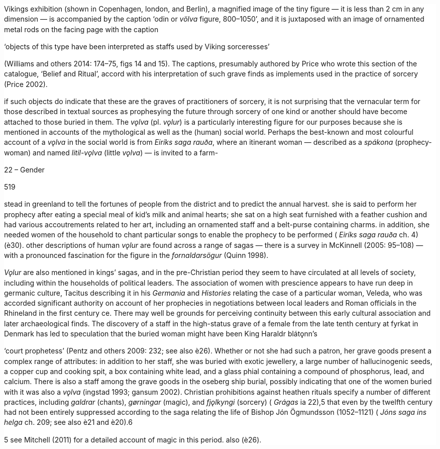 Vikings exhibition \(shown in Copenhagen, london, and Berlin\), a magnified image of the tiny figure — it is less than 2 cm in any dimension — is accompanied by the caption ‘odin or *völva* figure, 800–1050’, and it is juxtaposed with an image of ornamented metal rods on the facing page with the caption 

‘objects of this type have been interpreted as staffs used by Viking sorceresses’ 

\(Williams and others 2014: 174–75, figs 14 and 15\). The captions, presumably authored by Price who wrote this section of the catalogue, ‘Belief and Ritual’, accord with his interpretation of such grave finds as implements used in the practice of sorcery \(Price 2002\). 

if such objects do indicate that these are the graves of practitioners of sorcery, it is not surprising that the vernacular term for those described in textual sources as prophesying the future through sorcery of one kind or another should have become attached to those buried in them. The *vǫlva* \(pl. *vǫlur*\) is a particularly interesting figure for our purposes because she is mentioned in accounts of the mythological as well as the \(human\) social world. Perhaps the best-known and most colourful account of a *vǫlva* in the social world is from *Eiríks saga rauða*, where an itinerant woman — described as a *spákona* \(prophecy-woman\) and named *litil-vǫlva* \(little *vǫlva*\) — is invited to a farm-

22 – Gender 

519

stead in greenland to tell the fortunes of people from the district and to predict the annual harvest. she is said to perform her prophecy after eating a special meal of kid’s milk and animal hearts; she sat on a high seat furnished with a feather cushion and had various accoutrements related to her art, including an ornamented staff and a belt-purse containing charms. in addition, she needed women of the household to chant particular songs to enable the prophecy to be performed \( *Eiríks saga rauða* ch. 4\) \(è30\). other descriptions of human *vǫlur* are found across a range of sagas — there is a survey in McKinnell \(2005: 95–108\) — with a pronounced fascination for the figure in the *fornaldarsögur* \(Quinn 1998\). 

*Vǫlur* are also mentioned in kings’ sagas, and in the pre-Christian period they seem to have circulated at all levels of society, including within the households of political leaders. The association of women with prescience appears to have run deep in germanic culture, Tacitus describing it in his *Germania* and *Histories* relating the case of a particular woman, Veleda, who was accorded significant authority on account of her prophecies in negotiations between local leaders and Roman officials in the Rhineland in the first century ce. There may well be grounds for perceiving continuity between this early cultural association and later archaeological finds. The discovery of a staff in the high-status grave of a female from the late tenth century at fyrkat in Denmark has led to speculation that the buried woman might have been King Haraldr blátǫnn’s 

‘court prophetess’ \(Pentz and others 2009: 232; see also è26\). Whether or not she had such a patron, her grave goods present a complex range of attributes: in addition to her staff, she was buried with exotic jewellery, a large number of hallucinogenic seeds, a copper cup and cooking spit, a box containing white lead, and a glass phial containing a compound of phosphorus, lead, and calcium. There is also a staff among the grave goods in the oseberg ship burial, possibly indicating that one of the women buried with it was also a *vǫlva* \(ingstad 1993; gansum 2002\). Christian prohibitions against heathen rituals specify a number of different practices, including *galdrar* \(chants\), *gørningar* \(magic\), and *fjǫlkyngi* \(sorcery\) \( *Grágas* ia 22\),5 that even by the twelfth century had not been entirely suppressed according to the saga relating the life of Bishop Jón Ögmundsson \(1052–1121\) \( *Jóns saga ins helga* ch. 209; see also è21 and è20\).6 

5 see Mitchell \(2011\) for a detailed account of magic in this period. also \(è26\). 
